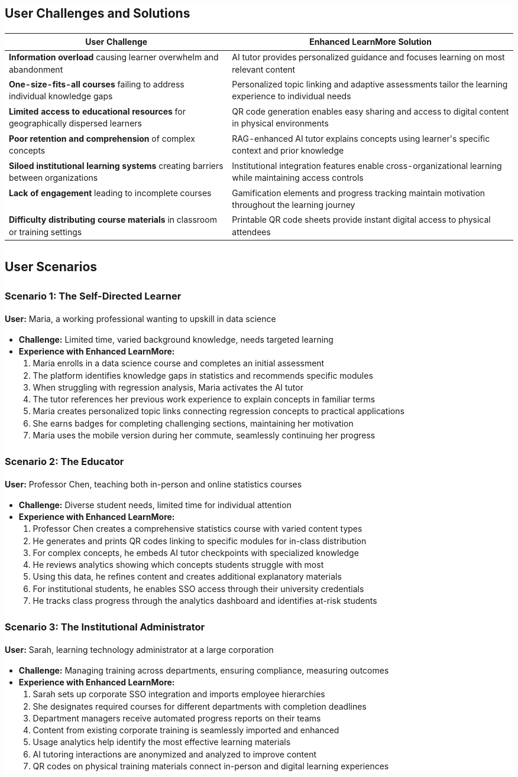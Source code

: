## User Challenges and Solutions

| User Challenge | Enhanced LearnMore Solution |
|----------------|---------------------------|
| **Information overload** causing learner overwhelm and abandonment | AI tutor provides personalized guidance and focuses learning on most relevant content |
| **One-size-fits-all courses** failing to address individual knowledge gaps | Personalized topic linking and adaptive assessments tailor the learning experience to individual needs |
| **Limited access to educational resources** for geographically dispersed learners | QR code generation enables easy sharing and access to digital content in physical environments |
| **Poor retention and comprehension** of complex concepts | RAG-enhanced AI tutor explains concepts using learner's specific context and prior knowledge |
| **Siloed institutional learning systems** creating barriers between organizations | Institutional integration features enable cross-organizational learning while maintaining access controls |
| **Lack of engagement** leading to incomplete courses | Gamification elements and progress tracking maintain motivation throughout the learning journey |
| **Difficulty distributing course materials** in classroom or training settings | Printable QR code sheets provide instant digital access to physical attendees |

## User Scenarios

### Scenario 1: The Self-Directed Learner
**User:** Maria, a working professional wanting to upskill in data science
- **Challenge:** Limited time, varied background knowledge, needs targeted learning
- **Experience with Enhanced LearnMore:**
  1. Maria enrolls in a data science course and completes an initial assessment
  2. The platform identifies knowledge gaps in statistics and recommends specific modules
  3. When struggling with regression analysis, Maria activates the AI tutor
  4. The tutor references her previous work experience to explain concepts in familiar terms
  5. Maria creates personalized topic links connecting regression concepts to practical applications
  6. She earns badges for completing challenging sections, maintaining her motivation
  7. Maria uses the mobile version during her commute, seamlessly continuing her progress

### Scenario 2: The Educator
**User:** Professor Chen, teaching both in-person and online statistics courses
- **Challenge:** Diverse student needs, limited time for individual attention
- **Experience with Enhanced LearnMore:**
  1. Professor Chen creates a comprehensive statistics course with varied content types
  2. He generates and prints QR codes linking to specific modules for in-class distribution
  3. For complex concepts, he embeds AI tutor checkpoints with specialized knowledge
  4. He reviews analytics showing which concepts students struggle with most
  5. Using this data, he refines content and creates additional explanatory materials
  6. For institutional students, he enables SSO access through their university credentials
  7. He tracks class progress through the analytics dashboard and identifies at-risk students

### Scenario 3: The Institutional Administrator
**User:** Sarah, learning technology administrator at a large corporation
- **Challenge:** Managing training across departments, ensuring compliance, measuring outcomes
- **Experience with Enhanced LearnMore:**
  1. Sarah sets up corporate SSO integration and imports employee hierarchies
  2. She designates required courses for different departments with completion deadlines
  3. Department managers receive automated progress reports on their teams
  4. Content from existing corporate training is seamlessly imported and enhanced
  5. Usage analytics help identify the most effective learning materials
  6. AI tutoring interactions are anonymized and analyzed to improve content
  7. QR codes on physical training materials connect in-person and digital learning experiences
